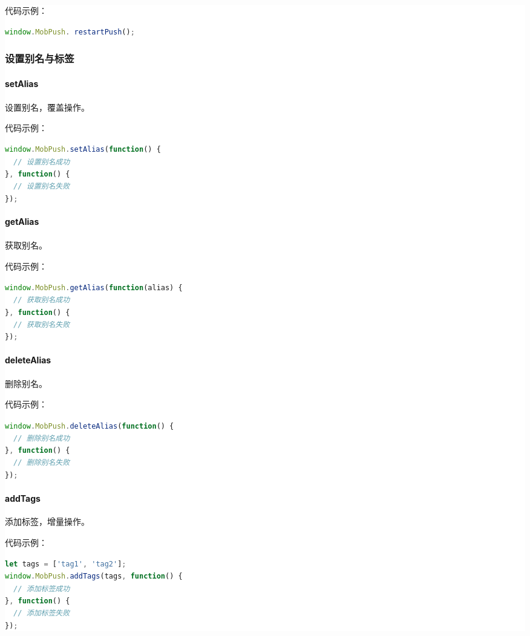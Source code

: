 代码示例：
``` js
window.MobPush. restartPush();
```
### 设置别名与标签
#### setAlias
设置别名，覆盖操作。

代码示例：
``` js
window.MobPush.setAlias(function() {
  // 设置别名成功
}, function() {
  // 设置别名失败
});
```

#### getAlias
获取别名。

代码示例：
```js
window.MobPush.getAlias(function(alias) {
  // 获取别名成功
}, function() {
  // 获取别名失败
});
```

#### deleteAlias
删除别名。

代码示例：
```js
window.MobPush.deleteAlias(function() {
  // 删除别名成功
}, function() {
  // 删除别名失败
});
```

#### addTags
添加标签，增量操作。

代码示例：
```js
let tags = ['tag1', 'tag2'];
window.MobPush.addTags(tags, function() {
  // 添加标签成功
}, function() {
  // 添加标签失败
});
```
